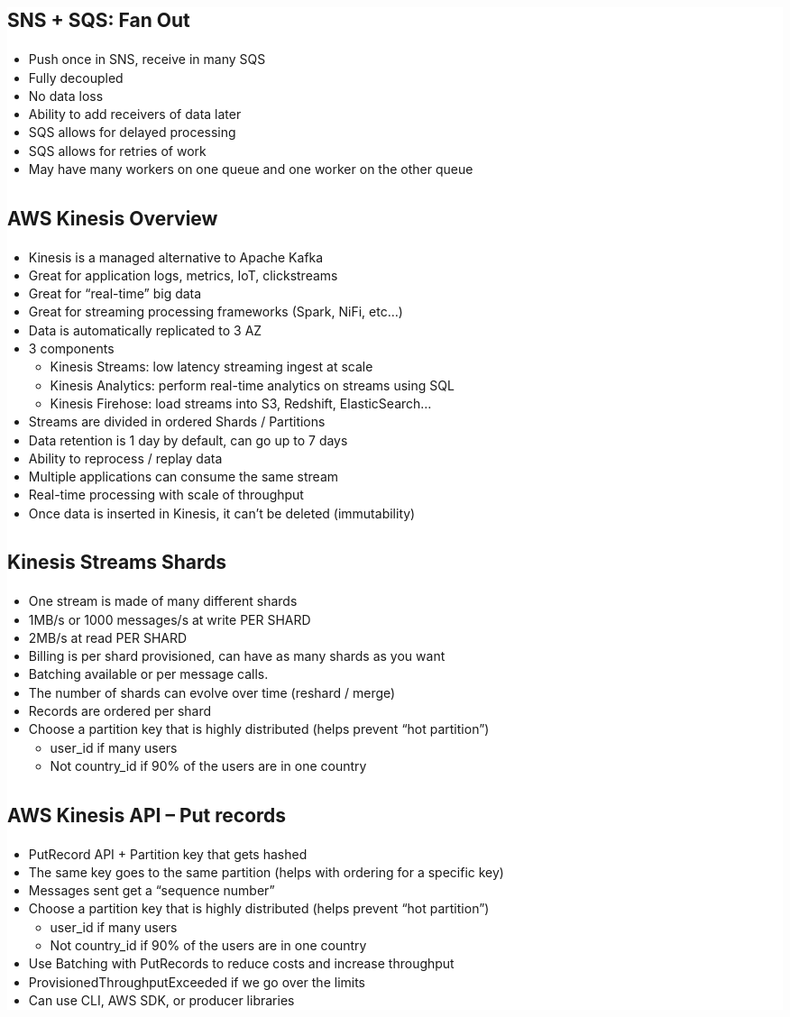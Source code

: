 ## SNS + SQS: Fan Out
   - Push once in SNS, receive in many SQS
   - Fully decoupled
   - No data loss
   - Ability to add receivers of data later
   - SQS allows for delayed processing
   - SQS allows for retries of work
   - May have many workers on one queue and one worker on the other queue

  
## AWS Kinesis Overview
   - Kinesis is a managed alternative to Apache Kafka
   - Great for application logs, metrics, IoT, clickstreams
   - Great for “real-time” big data
   - Great for streaming processing frameworks (Spark, NiFi, etc…)
   - Data is automatically replicated to 3 AZ
   - 3 components
     - Kinesis Streams: low latency streaming ingest at scale
     - Kinesis Analytics: perform real-time analytics on streams using SQL
     - Kinesis Firehose: load streams into S3, Redshift, ElasticSearch… 
   - Streams are divided in ordered Shards / Partitions
   - Data retention is 1 day by default, can go up to 7 days
   - Ability to reprocess / replay data
   - Multiple applications can consume the same stream
   - Real-time processing with scale of throughput
   - Once data is inserted in Kinesis, it can’t be deleted (immutability)

## Kinesis Streams Shards
   - One stream is made of many different shards
   - 1MB/s or 1000 messages/s at write PER SHARD
   - 2MB/s at read PER SHARD
   - Billing is per shard provisioned, can have as many shards as you want
   - Batching available or per message calls.
   - The number of shards can evolve over time (reshard / merge)
   - Records are ordered per shard
   - Choose a partition key that is highly distributed (helps prevent “hot partition”)
     - user_id if many users
     - Not country_id if 90% of the users are in one country

## AWS Kinesis API – Put records
   - PutRecord API + Partition key that gets hashed
   - The same key goes to the same partition (helps with ordering for a specific key)
   - Messages sent get a “sequence number” 
   - Choose a partition key that is highly distributed (helps prevent “hot partition”)
     - user_id if many users
     - Not country_id if 90% of the users are in one country
   - Use Batching with PutRecords to reduce costs and increase throughput
   - ProvisionedThroughputExceeded if we go over the limits
   - Can use CLI, AWS SDK, or producer libraries
